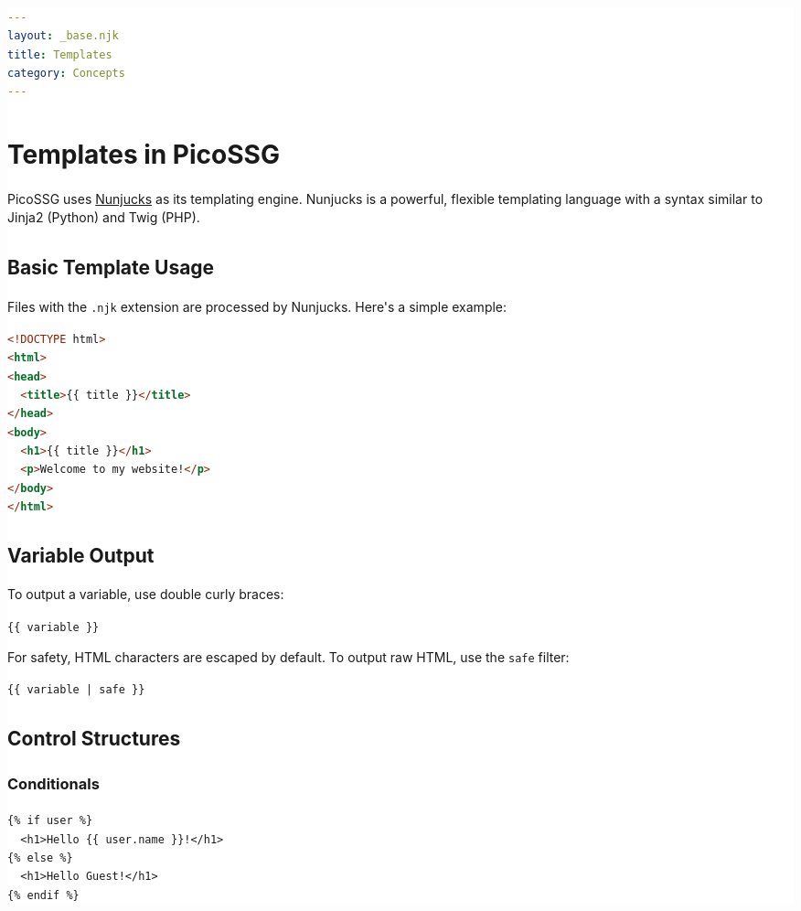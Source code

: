 ```yaml
---
layout: _base.njk
title: Templates
category: Concepts
---
```


# Templates in PicoSSG

PicoSSG uses [Nunjucks](https://mozilla.github.io/nunjucks/) as its templating engine. Nunjucks is a powerful, flexible templating language with a syntax similar to Jinja2 (Python) and Twig (PHP).

## Basic Template Usage

Files with the `.njk` extension are processed by Nunjucks. Here's a simple example:

```html
<!DOCTYPE html>
<html>
<head>
  <title>{{ title }}</title>
</head>
<body>
  <h1>{{ title }}</h1>
  <p>Welcome to my website!</p>
</body>
</html>
```

## Variable Output

To output a variable, use double curly braces:

```
{{ variable }}
```

For safety, HTML characters are escaped by default. To output raw HTML, use the `safe` filter:

```
{{ variable | safe }}
```

## Control Structures

### Conditionals

```
{% if user %}
  <h1>Hello {{ user.name }}!</h1>
{% else %}
  <h1>Hello Guest!</h1>
{% endif %}
```
